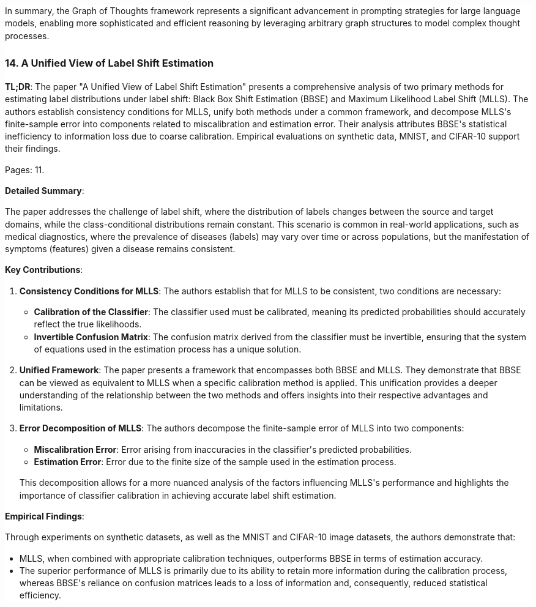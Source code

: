 In summary, the Graph of Thoughts framework represents a significant advancement in prompting strategies for large language models, enabling more sophisticated and efficient reasoning by leveraging arbitrary graph structures to model complex thought processes.

### 14. A Unified View of Label Shift Estimation

**TL;DR**: The paper "A Unified View of Label Shift Estimation" presents a comprehensive analysis of two primary methods for estimating label distributions under label shift: Black Box Shift Estimation (BBSE) and Maximum Likelihood Label Shift (MLLS). The authors establish consistency conditions for MLLS, unify both methods under a common framework, and decompose MLLS's finite-sample error into components related to miscalibration and estimation error. Their analysis attributes BBSE's statistical inefficiency to information loss due to coarse calibration. Empirical evaluations on synthetic data, MNIST, and CIFAR-10 support their findings.

Pages: 11.

**Detailed Summary**:

The paper addresses the challenge of label shift, where the distribution of labels changes between the source and target domains, while the class-conditional distributions remain constant. This scenario is common in real-world applications, such as medical diagnostics, where the prevalence of diseases (labels) may vary over time or across populations, but the manifestation of symptoms (features) given a disease remains consistent.

**Key Contributions**:

1. **Consistency Conditions for MLLS**: The authors establish that for MLLS to be consistent, two conditions are necessary:

   - **Calibration of the Classifier**: The classifier used must be calibrated, meaning its predicted probabilities should accurately reflect the true likelihoods.
   - **Invertible Confusion Matrix**: The confusion matrix derived from the classifier must be invertible, ensuring that the system of equations used in the estimation process has a unique solution.

2. **Unified Framework**: The paper presents a framework that encompasses both BBSE and MLLS. They demonstrate that BBSE can be viewed as equivalent to MLLS when a specific calibration method is applied. This unification provides a deeper understanding of the relationship between the two methods and offers insights into their respective advantages and limitations.

3. **Error Decomposition of MLLS**: The authors decompose the finite-sample error of MLLS into two components:

   - **Miscalibration Error**: Error arising from inaccuracies in the classifier's predicted probabilities.
   - **Estimation Error**: Error due to the finite size of the sample used in the estimation process.

   This decomposition allows for a more nuanced analysis of the factors influencing MLLS's performance and highlights the importance of classifier calibration in achieving accurate label shift estimation.

**Empirical Findings**:

Through experiments on synthetic datasets, as well as the MNIST and CIFAR-10 image datasets, the authors demonstrate that:

- MLLS, when combined with appropriate calibration techniques, outperforms BBSE in terms of estimation accuracy.
- The superior performance of MLLS is primarily due to its ability to retain more information during the calibration process, whereas BBSE's reliance on confusion matrices leads to a loss of information and, consequently, reduced statistical efficiency.

